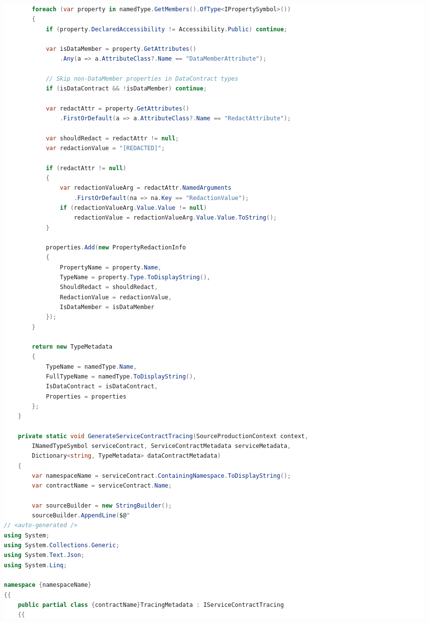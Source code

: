 ```csharp
        foreach (var property in namedType.GetMembers().OfType<IPropertySymbol>())
        {
            if (property.DeclaredAccessibility != Accessibility.Public) continue;

            var isDataMember = property.GetAttributes()
                .Any(a => a.AttributeClass?.Name == "DataMemberAttribute");

            // Skip non-DataMember properties in DataContract types
            if (isDataContract && !isDataMember) continue;

            var redactAttr = property.GetAttributes()
                .FirstOrDefault(a => a.AttributeClass?.Name == "RedactAttribute");

            var shouldRedact = redactAttr != null;
            var redactionValue = "[REDACTED]";

            if (redactAttr != null)
            {
                var redactionValueArg = redactAttr.NamedArguments
                    .FirstOrDefault(na => na.Key == "RedactionValue");
                if (redactionValueArg.Value.Value != null)
                    redactionValue = redactionValueArg.Value.Value.ToString();
            }

            properties.Add(new PropertyRedactionInfo
            {
                PropertyName = property.Name,
                TypeName = property.Type.ToDisplayString(),
                ShouldRedact = shouldRedact,
                RedactionValue = redactionValue,
                IsDataMember = isDataMember
            });
        }

        return new TypeMetadata
        {
            TypeName = namedType.Name,
            FullTypeName = namedType.ToDisplayString(),
            IsDataContract = isDataContract,
            Properties = properties
        };
    }

    private static void GenerateServiceContractTracing(SourceProductionContext context, 
        INamedTypeSymbol serviceContract, ServiceContractMetadata serviceMetadata,
        Dictionary<string, TypeMetadata> dataContractMetadata)
    {
        var namespaceName = serviceContract.ContainingNamespace.ToDisplayString();
        var contractName = serviceContract.Name;
        
        var sourceBuilder = new StringBuilder();
        sourceBuilder.AppendLine($@"
// <auto-generated />
using System;
using System.Collections.Generic;
using System.Text.Json;
using System.Linq;

namespace {namespaceName}
{{
    public partial class {contractName}TracingMetadata : IServiceContractTracing
    {{
```